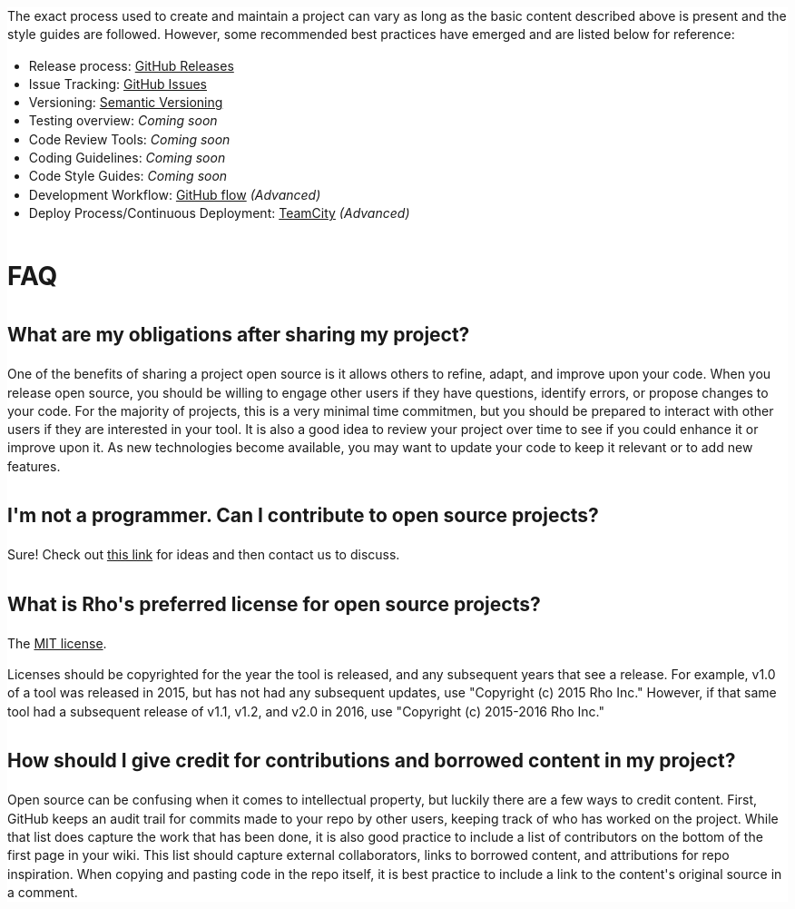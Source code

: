 The exact process used to create and maintain a project can vary as long as the basic content described above is present and the style guides are followed. However, some recommended best practices have emerged and are listed below for reference:

- Release process: [GitHub Releases](https://github.com/blog/1547-release-your-software)
- Issue Tracking: [GitHub Issues](https://guides.github.com/features/issues/)
- Versioning: [Semantic Versioning](http://semver.org/)
- Testing overview: _Coming soon_
- Code Review Tools: _Coming soon_
- Coding Guidelines: _Coming soon_
- Code Style Guides: _Coming soon_
- Development Workflow: [GitHub flow](https://guides.github.com/introduction/flow/) _(Advanced)_
- Deploy Process/Continuous Deployment: [TeamCity](https://www.jetbrains.com/teamcity/) _(Advanced)_

# FAQ

## What are my obligations after sharing my project?

One of the benefits of sharing a project open source is it allows others to refine, adapt, and improve upon your code.  When you release open source, you should be willing to engage other users if they have questions, identify errors, or propose changes to your code. For the majority of projects, this is a very minimal time commitmen, but you should be prepared to interact with other users if they are interested in your tool. It is also a good idea to review your project over time to see if you could enhance it or improve upon it. As new technologies become available, you may want to update your code to keep it relevant or to add new features.

## I'm not a programmer. Can I contribute to open source projects?

Sure! Check out [this link](https://opensource.com/business/14/12/8-ways-contribute-open-source-without-writing-code) for ideas and then contact us to discuss.

## What is Rho's preferred license for open source projects?

The [MIT license](https://opensource.org/licenses/MIT).

Licenses should be copyrighted for the year the tool is released, and any subsequent years that see a release.  For example, v1.0 of a tool was released in 2015, but has not had any subsequent updates, use "Copyright (c) 2015 Rho Inc."  However, if that same tool had a subsequent release of v1.1, v1.2, and v2.0 in 2016, use "Copyright (c) 2015-2016 Rho Inc." 

## How should I give credit for contributions and borrowed content in my project?

Open source can be confusing when it comes to intellectual property, but luckily there are a few ways to credit content. First, GitHub keeps an audit trail for commits made to your repo by other users, keeping track of who has worked on the project. While that list does capture the work that has been done, it is also good practice to include a list of contributors on the bottom of the first page in your wiki. This list should capture external collaborators, links to borrowed content, and attributions for repo inspiration. When copying and pasting code in the repo itself, it is best practice to include a link to the content's original source in a comment.

